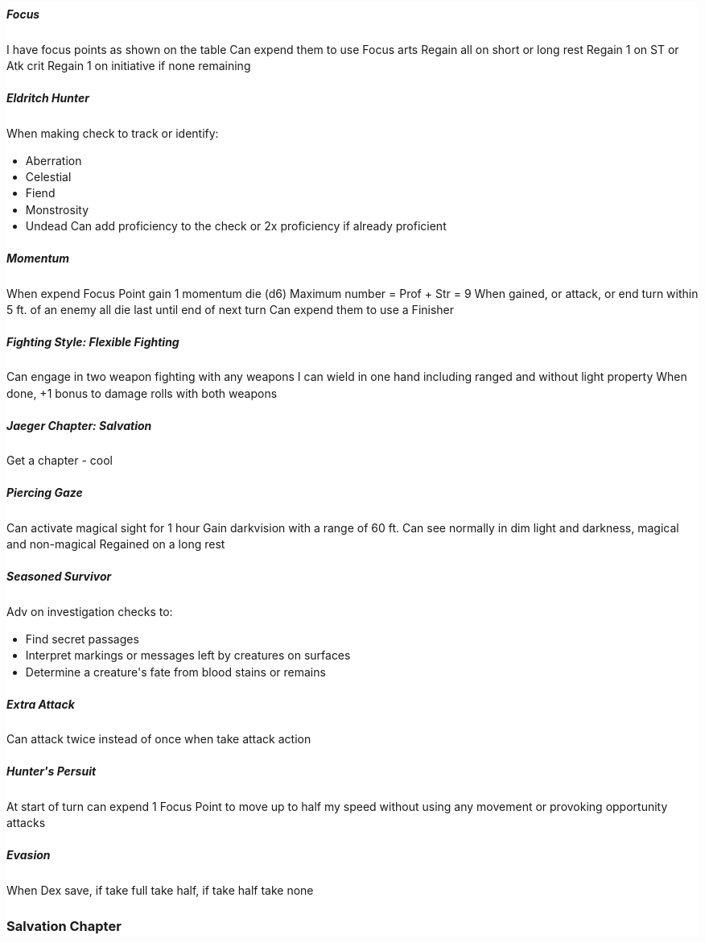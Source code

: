 ##### Focus 
I have focus points as shown on the table
Can expend them to use Focus arts
Regain all on short or long rest
Regain 1 on ST or Atk crit
Regain 1 on initiative if none remaining

##### Eldritch Hunter
When making check to track or identify:
- Aberration
- Celestial
- Fiend
- Monstrosity
- Undead
Can add proficiency to the check or 2x proficiency if already proficient

##### Momentum
When expend Focus Point gain 1 momentum die (d6)
Maximum number = Prof + Str = 9
When gained, or attack, or end turn within 5 ft. of an enemy all die last until end of next turn
Can expend them to use a Finisher

##### Fighting Style: Flexible Fighting
Can engage in two weapon fighting with any weapons I can wield in one hand including ranged and without light property
When done, +1 bonus to damage rolls with both weapons 

##### Jaeger Chapter: Salvation
Get a chapter - cool

##### Piercing Gaze
Can activate magical sight for 1 hour
Gain darkvision with a range of 60 ft.
Can see normally in dim light and darkness, magical and non-magical
Regained on a long rest

##### Seasoned Survivor
Adv on investigation checks to:
- Find secret passages
- Interpret markings or messages left by creatures on surfaces
- Determine a creature's fate from blood stains or remains

##### Extra Attack 
Can attack twice instead of once when take attack action

##### Hunter's Persuit
At start of turn can expend 1 Focus Point to move up to half my speed without using any movement or provoking opportunity attacks

##### Evasion
When Dex save, if take full take half, if take half take none

### Salvation Chapter
